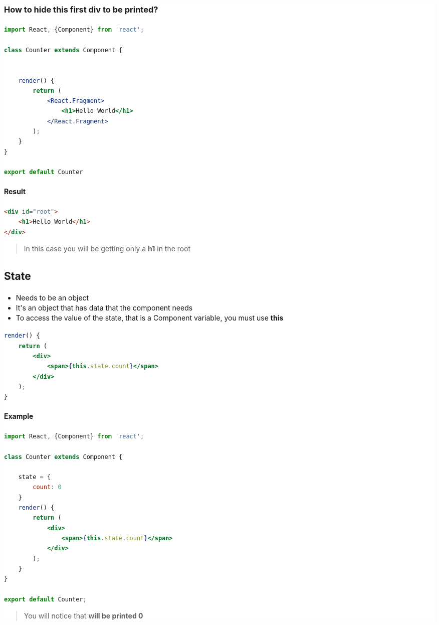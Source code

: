 
### How to hide this first div to be printed?
```jsx
import React, {Component} from 'react';

class Counter extends Component {


    render() {
        return (
            <React.Fragment>
                <h1>Hello World</h1>
            </React.Fragment>
        );
    }
}

export default Counter
```
#### Result
```html
<div id="root">
    <h1>Hello World</h1>
</div>
```
> In this case you will be getting only a **h1** in the root

## State
* Needs to be an object
* It's an object that has data that the component needs
* To access the value of the state, that is a Component variable, you must use **this**
```jsx
render() {
    return (
        <div>
            <span>{this.state.count}</span>
        </div>
    );
}
```

#### Example
```jsx
import React, {Component} from 'react';

class Counter extends Component {

    state = {
        count: 0
    }
    render() {
        return (
            <div>
                <span>{this.state.count}</span>
            </div>
        );
    }
}

export default Counter;
```
> You will notice that **will be printed 0**
